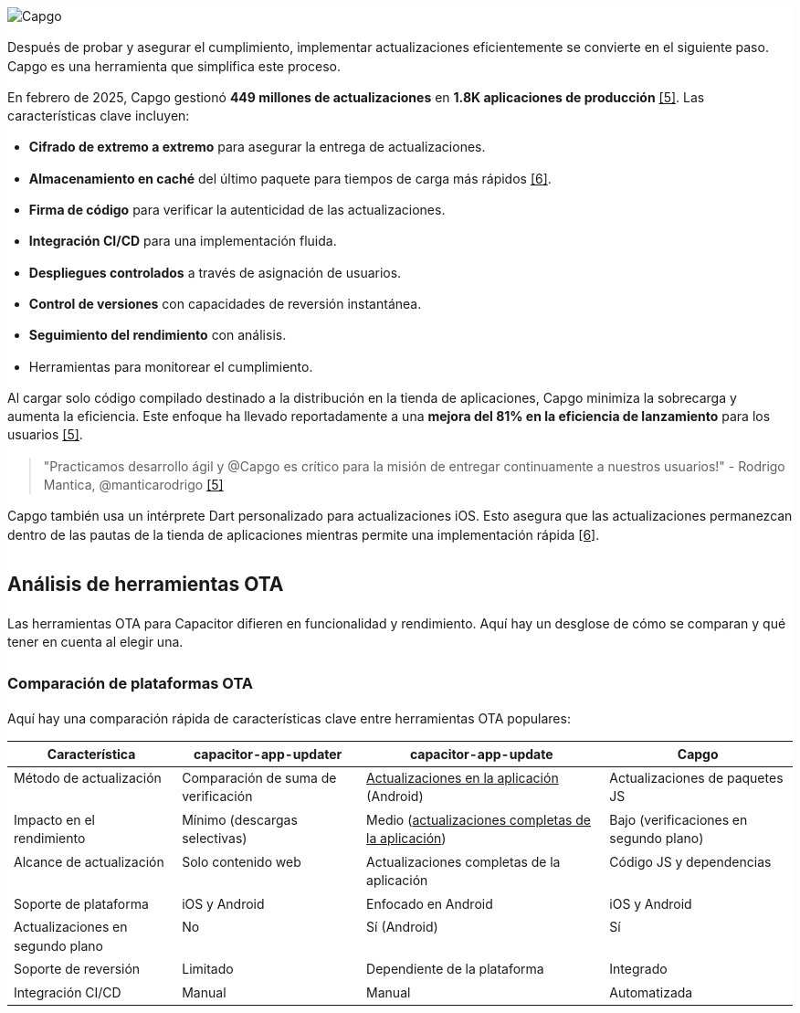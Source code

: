 ![Capgo](https://mars-images.imgix.net/seobot/screenshots/capgo.app-26aea05b7e2e737b790a9becb40f7bc5-2025-02-22.jpg?auto=compress)

Después de probar y asegurar el cumplimiento, implementar actualizaciones eficientemente se convierte en el siguiente paso. Capgo es una herramienta que simplifica este proceso.

En febrero de 2025, Capgo gestionó **449 millones de actualizaciones** en **1.8K aplicaciones de producción** [\[5\]](https://capgo.app/). Las características clave incluyen:

-   **Cifrado de extremo a extremo** para asegurar la entrega de actualizaciones.
    
-   **Almacenamiento en caché** del último paquete para tiempos de carga más rápidos [\[6\]](https://capgo.app/docs/faq/).
    
-   **Firma de código** para verificar la autenticidad de las actualizaciones.
    
-   **Integración CI/CD** para una implementación fluida.
    
-   **Despliegues controlados** a través de asignación de usuarios.
    
-   **Control de versiones** con capacidades de reversión instantánea.
    
-   **Seguimiento del rendimiento** con análisis.
    
-   Herramientas para monitorear el cumplimiento.
    

Al cargar solo código compilado destinado a la distribución en la tienda de aplicaciones, Capgo minimiza la sobrecarga y aumenta la eficiencia. Este enfoque ha llevado reportadamente a una **mejora del 81% en la eficiencia de lanzamiento** para los usuarios [\[5\]](https://capgo.app/).

> "Practicamos desarrollo ágil y @Capgo es crítico para la misión de entregar continuamente a nuestros usuarios!" - Rodrigo Mantica, @manticarodrigo [\[5\]](https://capgo.app/)

Capgo también usa un intérprete Dart personalizado para actualizaciones iOS. Esto asegura que las actualizaciones permanezcan dentro de las pautas de la tienda de aplicaciones mientras permite una implementación rápida [\[6\]](https://capgo.app/docs/faq/).

## Análisis de herramientas OTA

Las herramientas OTA para Capacitor difieren en funcionalidad y rendimiento. Aquí hay un desglose de cómo se comparan y qué tener en cuenta al elegir una.

### Comparación de plataformas OTA

Aquí hay una comparación rápida de características clave entre herramientas OTA populares:

| Característica | capacitor-app-updater | capacitor-app-update | Capgo |
| --- | --- | --- | --- |
| Método de actualización | Comparación de suma de verificación | [Actualizaciones en la aplicación](https://capgo.app/plugins/capacitor-updater/) (Android) | Actualizaciones de paquetes JS |
| Impacto en el rendimiento | Mínimo (descargas selectivas) | Medio ([actualizaciones completas de la aplicación](https://capgo.app/plugins/capacitor-updater/)) | Bajo (verificaciones en segundo plano) |
| Alcance de actualización | Solo contenido web | Actualizaciones completas de la aplicación | Código JS y dependencias |
| Soporte de plataforma | iOS y Android | Enfocado en Android | iOS y Android |
| Actualizaciones en segundo plano | No | Sí (Android) | Sí |
| Soporte de reversión | Limitado | Dependiente de la plataforma | Integrado |
| Integración CI/CD | Manual | Manual | Automatizada |
